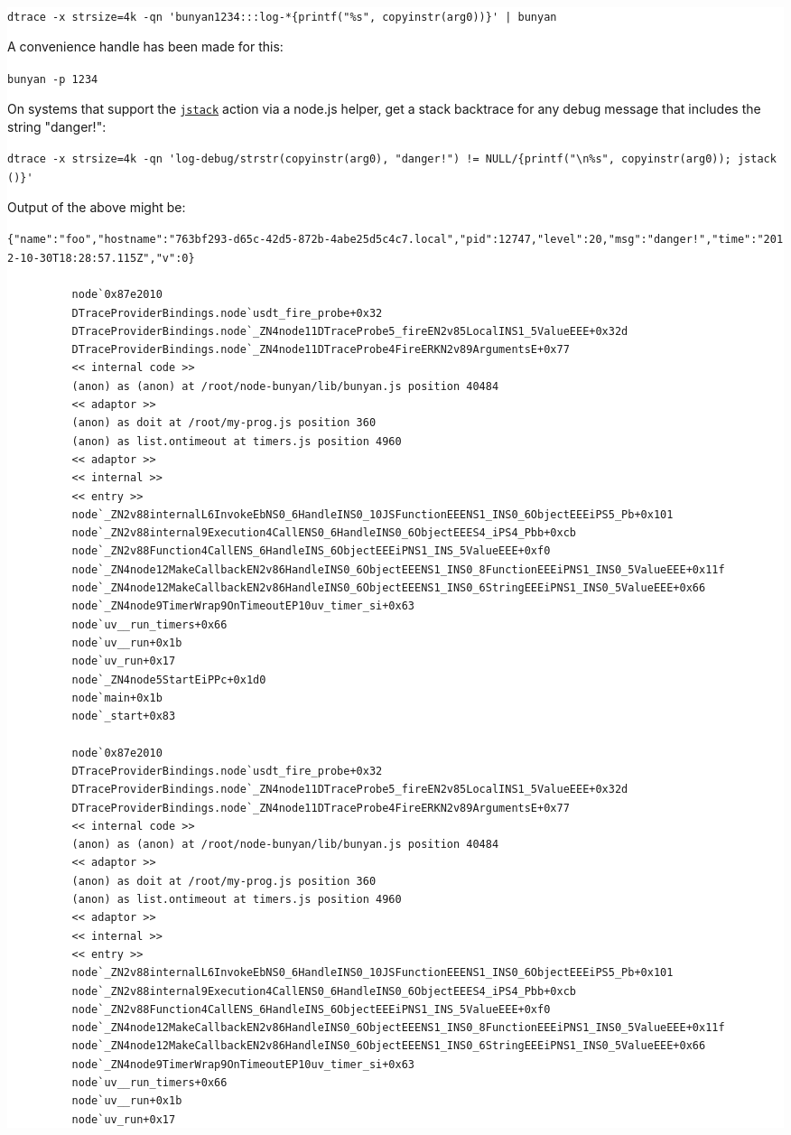     dtrace -x strsize=4k -qn 'bunyan1234:::log-*{printf("%s", copyinstr(arg0))}' | bunyan

A convenience handle has been made for this:

    bunyan -p 1234


On systems that support the
[`jstack`](http://dtrace.org/blogs/dap/2012/04/25/profiling-node-js/) action
via a node.js helper, get a stack backtrace for any debug message that
includes the string "danger!":

    dtrace -x strsize=4k -qn 'log-debug/strstr(copyinstr(arg0), "danger!") != NULL/{printf("\n%s", copyinstr(arg0)); jstack()}'

Output of the above might be:

    {"name":"foo","hostname":"763bf293-d65c-42d5-872b-4abe25d5c4c7.local","pid":12747,"level":20,"msg":"danger!","time":"2012-10-30T18:28:57.115Z","v":0}

              node`0x87e2010
              DTraceProviderBindings.node`usdt_fire_probe+0x32
              DTraceProviderBindings.node`_ZN4node11DTraceProbe5_fireEN2v85LocalINS1_5ValueEEE+0x32d
              DTraceProviderBindings.node`_ZN4node11DTraceProbe4FireERKN2v89ArgumentsE+0x77
              << internal code >>
              (anon) as (anon) at /root/node-bunyan/lib/bunyan.js position 40484
              << adaptor >>
              (anon) as doit at /root/my-prog.js position 360
              (anon) as list.ontimeout at timers.js position 4960
              << adaptor >>
              << internal >>
              << entry >>
              node`_ZN2v88internalL6InvokeEbNS0_6HandleINS0_10JSFunctionEEENS1_INS0_6ObjectEEEiPS5_Pb+0x101
              node`_ZN2v88internal9Execution4CallENS0_6HandleINS0_6ObjectEEES4_iPS4_Pbb+0xcb
              node`_ZN2v88Function4CallENS_6HandleINS_6ObjectEEEiPNS1_INS_5ValueEEE+0xf0
              node`_ZN4node12MakeCallbackEN2v86HandleINS0_6ObjectEEENS1_INS0_8FunctionEEEiPNS1_INS0_5ValueEEE+0x11f
              node`_ZN4node12MakeCallbackEN2v86HandleINS0_6ObjectEEENS1_INS0_6StringEEEiPNS1_INS0_5ValueEEE+0x66
              node`_ZN4node9TimerWrap9OnTimeoutEP10uv_timer_si+0x63
              node`uv__run_timers+0x66
              node`uv__run+0x1b
              node`uv_run+0x17
              node`_ZN4node5StartEiPPc+0x1d0
              node`main+0x1b
              node`_start+0x83

              node`0x87e2010
              DTraceProviderBindings.node`usdt_fire_probe+0x32
              DTraceProviderBindings.node`_ZN4node11DTraceProbe5_fireEN2v85LocalINS1_5ValueEEE+0x32d
              DTraceProviderBindings.node`_ZN4node11DTraceProbe4FireERKN2v89ArgumentsE+0x77
              << internal code >>
              (anon) as (anon) at /root/node-bunyan/lib/bunyan.js position 40484
              << adaptor >>
              (anon) as doit at /root/my-prog.js position 360
              (anon) as list.ontimeout at timers.js position 4960
              << adaptor >>
              << internal >>
              << entry >>
              node`_ZN2v88internalL6InvokeEbNS0_6HandleINS0_10JSFunctionEEENS1_INS0_6ObjectEEEiPS5_Pb+0x101
              node`_ZN2v88internal9Execution4CallENS0_6HandleINS0_6ObjectEEES4_iPS4_Pbb+0xcb
              node`_ZN2v88Function4CallENS_6HandleINS_6ObjectEEEiPNS1_INS_5ValueEEE+0xf0
              node`_ZN4node12MakeCallbackEN2v86HandleINS0_6ObjectEEENS1_INS0_8FunctionEEEiPNS1_INS0_5ValueEEE+0x11f
              node`_ZN4node12MakeCallbackEN2v86HandleINS0_6ObjectEEENS1_INS0_6StringEEEiPNS1_INS0_5ValueEEE+0x66
              node`_ZN4node9TimerWrap9OnTimeoutEP10uv_timer_si+0x63
              node`uv__run_timers+0x66
              node`uv__run+0x1b
              node`uv_run+0x17